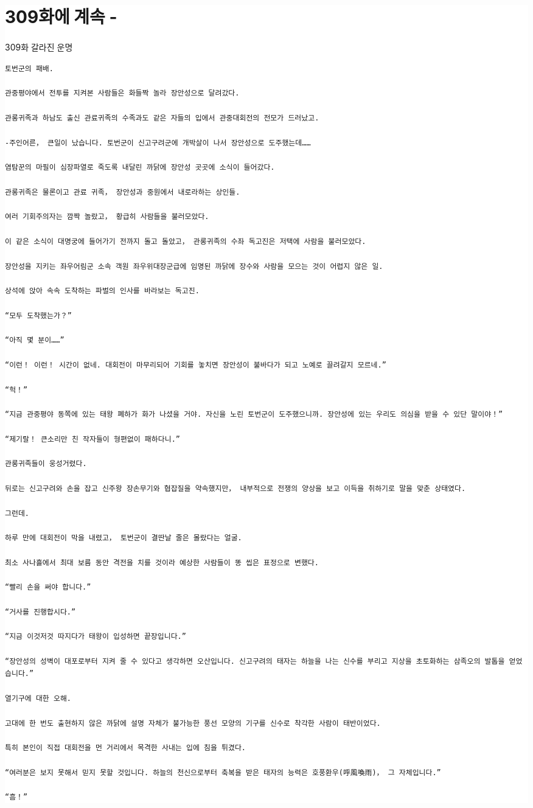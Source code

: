 # 309화에 계속 -

309화 갈라진 운명

	토번군의 패배.

	관중평야에서 전투를 지켜본 사람들은 화들짝 놀라 장안성으로 달려갔다.

	관롱귀족과 하남도 출신 관료귀족의 수족과도 같은 자들의 입에서 관중대회전의 전모가 드러났고.

	-주인어른， 큰일이 났습니다. 토번군이 신고구려군에 개박살이 나서 장안성으로 도주했는데……

	염탐꾼의 마필이 심장파열로 죽도록 내달린 까닭에 장안성 곳곳에 소식이 들어갔다.

	관롱귀족은 물론이고 관료 귀족， 장안성과 중원에서 내로라하는 상인들.

	여러 기회주의자는 깜짝 놀랐고， 황급히 사람들을 불러모았다.

	이 같은 소식이 대명궁에 들어가기 전까지 돌고 돌았고， 관롱귀족의 수좌 독고진은 저택에 사람을 불러모았다.

	장안성을 지키는 좌우어림군 소속 객원 좌우위대장군급에 임명된 까닭에 장수와 사람을 모으는 것이 어렵지 않은 일.

	상석에 앉아 속속 도착하는 파벌의 인사를 바라보는 독고진.

	“모두 도착했는가？”

	“아직 몇 분이……”

	“이런！ 이런！ 시간이 없네. 대회전이 마무리되어 기회를 놓치면 장안성이 불바다가 되고 노예로 끌려갈지 모르네.”

	“헉！”

	“지금 관중평야 동쪽에 있는 태왕 폐하가 화가 나셨을 거야. 자신을 노린 토번군이 도주했으니까. 장안성에 있는 우리도 의심을 받을 수 있단 말이야！”

	“제기랄！ 큰소리만 친 작자들이 형편없이 패하다니.”

	관롱귀족들이 웅성거렸다.

	뒤로는 신고구려와 손을 잡고 신주왕 장손무기와 협잡질을 약속했지만， 내부적으로 전쟁의 양상을 보고 이득을 취하기로 말을 맞춘 상태였다.

	그런데.

	하루 만에 대회전이 막을 내렸고， 토번군이 결딴날 줄은 몰랐다는 얼굴.

	최소 사나흘에서 최대 보름 동안 격전을 치를 것이라 예상한 사람들이 똥 씹은 표정으로 변했다.

	“빨리 손을 써야 합니다.”

	“거사를 진행합시다.”

	“지금 이것저것 따지다가 태왕이 입성하면 끝장입니다.”

	“장안성의 성벽이 대포로부터 지켜 줄 수 있다고 생각하면 오산입니다. 신고구려의 태자는 하늘을 나는 신수를 부리고 지상을 초토화하는 삼족오의 발톱을 얻었습니다.”

	열기구에 대한 오해.

	고대에 한 번도 출현하지 않은 까닭에 설명 자체가 불가능한 풍선 모양의 기구를 신수로 착각한 사람이 태반이었다.

	특히 본인이 직접 대회전을 먼 거리에서 목격한 사내는 입에 침을 튀겼다.

	“여러분은 보지 못해서 믿지 못할 것입니다. 하늘의 천신으로부터 축복을 받은 태자의 능력은 호풍환우(呼風喚雨)， 그 자체입니다.”

	“흠！”
